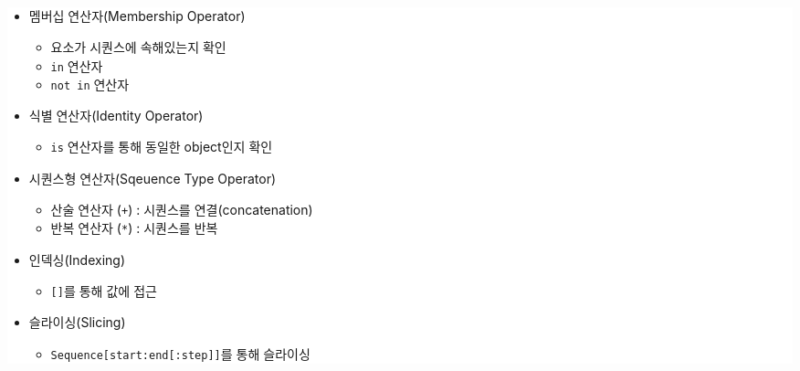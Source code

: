 - 멤버십 연산자(Membership Operator)

  - 요소가 시퀀스에 속해있는지 확인
  - `in` 연산자
  - `not in` 연산자

- 식별 연산자(Identity Operator)

  - `is` 연산자를 통해 동일한 object인지 확인

- 시퀀스형 연산자(Sqeuence Type Operator)

  - 산술 연산자 (`+`) : 시퀀스를 연결(concatenation)
  - 반복 연산자 (`*`) : 시퀀스를 반복

- 인덱싱(Indexing)

  - `[]`를 통해 값에 접근

- 슬라이싱(Slicing)

  - `Sequence[start:end[:step]]`를 통해 슬라이싱